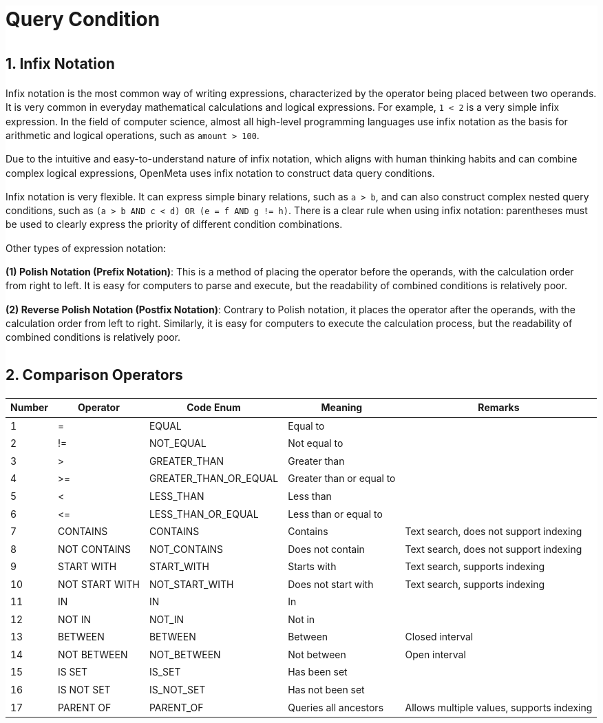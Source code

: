 # Query Condition

## 1. Infix Notation

Infix notation is the most common way of writing expressions, characterized by the operator being placed between two operands. It is very common in everyday mathematical calculations and logical expressions. For example, `1 < 2` is a very simple infix expression. In the field of computer science, almost all high-level programming languages use infix notation as the basis for arithmetic and logical operations, such as `amount > 100`.

Due to the intuitive and easy-to-understand nature of infix notation, which aligns with human thinking habits and can combine complex logical expressions, OpenMeta uses infix notation to construct data query conditions.

Infix notation is very flexible. It can express simple binary relations, such as `a > b`, and can also construct complex nested query conditions, such as `(a > b AND c < d) OR (e = f AND g != h)`. There is a clear rule when using infix notation: parentheses must be used to clearly express the priority of different condition combinations.

Other types of expression notation:

**(1) Polish Notation (Prefix Notation)**: This is a method of placing the operator before the operands, with the calculation order from right to left. It is easy for computers to parse and execute, but the readability of combined conditions is relatively poor.

**(2) Reverse Polish Notation (Postfix Notation)**: Contrary to Polish notation, it places the operator after the operands, with the calculation order from left to right. Similarly, it is easy for computers to execute the calculation process, but the readability of combined conditions is relatively poor.

## 2. Comparison Operators

| Number | Operator | Code Enum | Meaning | Remarks |
|--------|----------|-----------|---------|---------|
| 1 | = | EQUAL | Equal to | |
| 2 | != | NOT_EQUAL | Not equal to | |
| 3 | > | GREATER_THAN | Greater than | |
| 4 | >= | GREATER_THAN_OR_EQUAL | Greater than or equal to | |
| 5 | < | LESS_THAN | Less than | |
| 6 | <= | LESS_THAN_OR_EQUAL | Less than or equal to | |
| 7 | CONTAINS | CONTAINS | Contains | Text search, does not support indexing |
| 8 | NOT CONTAINS | NOT_CONTAINS | Does not contain | Text search, does not support indexing |
| 9 | START WITH | START_WITH | Starts with | Text search, supports indexing |
| 10 | NOT START WITH | NOT_START_WITH | Does not start with | Text search, supports indexing |
| 11 | IN | IN | In | |
| 12 | NOT IN | NOT_IN | Not in | |
| 13 | BETWEEN | BETWEEN | Between | Closed interval |
| 14 | NOT BETWEEN | NOT_BETWEEN | Not between | Open interval |
| 15 | IS SET | IS_SET | Has been set | |
| 16 | IS NOT SET | IS_NOT_SET | Has not been set | |
| 17 | PARENT OF | PARENT_OF | Queries all ancestors | Allows multiple values, supports indexing |